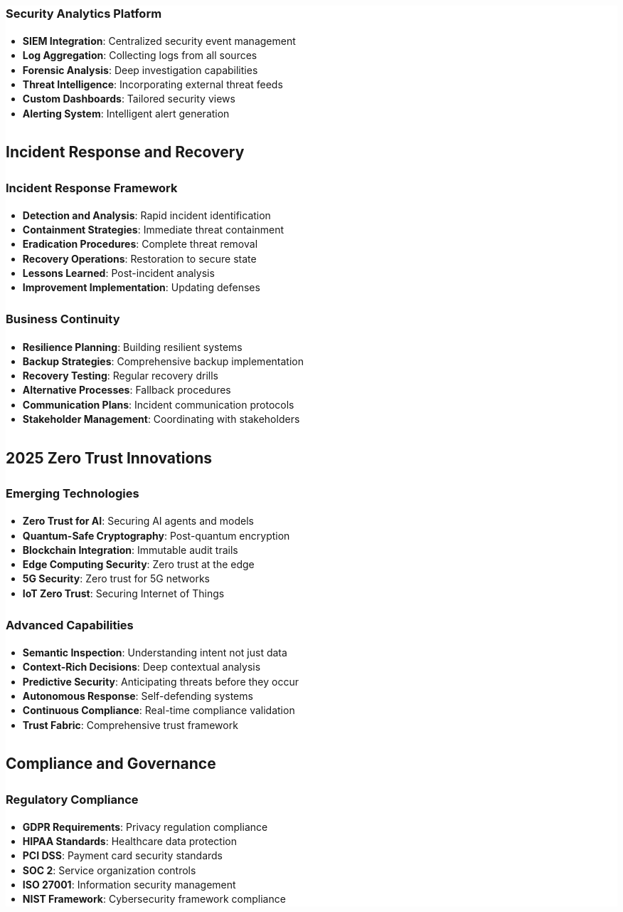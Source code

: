 ### Security Analytics Platform
- **SIEM Integration**: Centralized security event management
- **Log Aggregation**: Collecting logs from all sources
- **Forensic Analysis**: Deep investigation capabilities
- **Threat Intelligence**: Incorporating external threat feeds
- **Custom Dashboards**: Tailored security views
- **Alerting System**: Intelligent alert generation

## Incident Response and Recovery
### Incident Response Framework
- **Detection and Analysis**: Rapid incident identification
- **Containment Strategies**: Immediate threat containment
- **Eradication Procedures**: Complete threat removal
- **Recovery Operations**: Restoration to secure state
- **Lessons Learned**: Post-incident analysis
- **Improvement Implementation**: Updating defenses

### Business Continuity
- **Resilience Planning**: Building resilient systems
- **Backup Strategies**: Comprehensive backup implementation
- **Recovery Testing**: Regular recovery drills
- **Alternative Processes**: Fallback procedures
- **Communication Plans**: Incident communication protocols
- **Stakeholder Management**: Coordinating with stakeholders

## 2025 Zero Trust Innovations
### Emerging Technologies
- **Zero Trust for AI**: Securing AI agents and models
- **Quantum-Safe Cryptography**: Post-quantum encryption
- **Blockchain Integration**: Immutable audit trails
- **Edge Computing Security**: Zero trust at the edge
- **5G Security**: Zero trust for 5G networks
- **IoT Zero Trust**: Securing Internet of Things

### Advanced Capabilities
- **Semantic Inspection**: Understanding intent not just data
- **Context-Rich Decisions**: Deep contextual analysis
- **Predictive Security**: Anticipating threats before they occur
- **Autonomous Response**: Self-defending systems
- **Continuous Compliance**: Real-time compliance validation
- **Trust Fabric**: Comprehensive trust framework

## Compliance and Governance
### Regulatory Compliance
- **GDPR Requirements**: Privacy regulation compliance
- **HIPAA Standards**: Healthcare data protection
- **PCI DSS**: Payment card security standards
- **SOC 2**: Service organization controls
- **ISO 27001**: Information security management
- **NIST Framework**: Cybersecurity framework compliance
